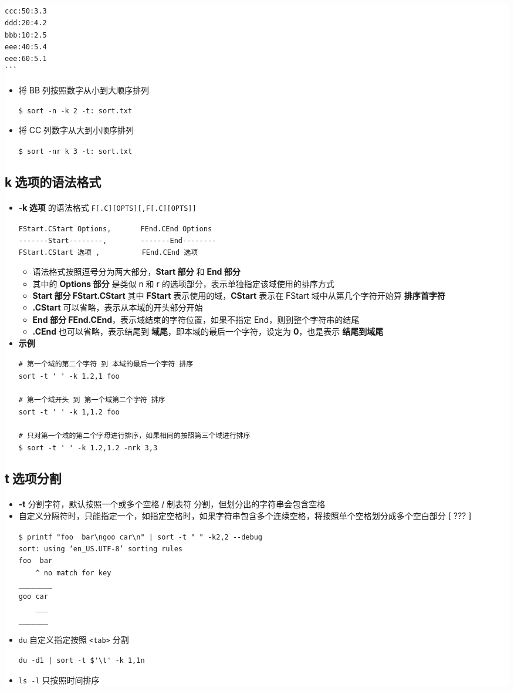     ccc:50:3.3
    ddd:20:4.2
    bbb:10:2.5
    eee:40:5.4
    eee:60:5.1
    ```
  - 将 BB 列按照数字从小到大顺序排列
    ```shell
    $ sort -n -k 2 -t: sort.txt
    ```
  - 将 CC 列数字从大到小顺序排列
    ```shell
    $ sort -nr k 3 -t: sort.txt
    ```
## k 选项的语法格式
  - **-k 选项** 的语法格式 `F[.C][OPTS][,F[.C][OPTS]]`
    ```shell
    FStart.CStart Options,       FEnd.CEnd Options
    -------Start--------,        -------End--------
    FStart.CStart 选项 ,          FEnd.CEnd 选项
    ```
    - 语法格式按照逗号分为两大部分，**Start 部分** 和 **End 部分**
    - 其中的 **Options 部分** 是类似 n 和 r 的选项部分，表示单独指定该域使用的排序方式
    - **Start 部分 FStart.CStart** 其中 **FStart** 表示使用的域，**CStart** 表示在 FStart 域中从第几个字符开始算 **排序首字符**
    - **.CStart** 可以省略，表示从本域的开头部分开始
    - **End 部分 FEnd.CEnd**，表示域结束的字符位置，如果不指定 End，则到整个字符串的结尾
    - **.CEnd** 也可以省略，表示结尾到 **域尾**，即本域的最后一个字符，设定为 **0**，也是表示 **结尾到域尾**
  - **示例**
    ```shell
    # 第一个域的第二个字符 到 本域的最后一个字符 排序
    sort -t ' ' -k 1.2,1 foo

    # 第一个域开头 到 第一个域第二个字符 排序
    sort -t ' ' -k 1,1.2 foo

    # 只对第一个域的第二个字母进行排序，如果相同的按照第三个域进行排序
    $ sort -t ' ' -k 1.2,1.2 -nrk 3,3
    ```
## t 选项分割
  - **-t** 分割字符，默认按照一个或多个空格 / 制表符 分割，但划分出的字符串会包含空格
  - 自定义分隔符时，只能指定一个，如指定空格时，如果字符串包含多个连续空格，将按照单个空格划分成多个空白部分 [ ??? ]
    ```shell
    $ printf "foo  bar\ngoo car\n" | sort -t " " -k2,2 --debug
    sort: using ‘en_US.UTF-8’ sorting rules
    foo  bar
        ^ no match for key
    ________
    goo car
        ___
    _______
    ```
  - `du` 自定义指定按照 `<tab>` 分割
    ```shell
    du -d1 | sort -t $'\t' -k 1,1n
    ```
  - `ls -l` 只按照时间排序
    ```shell